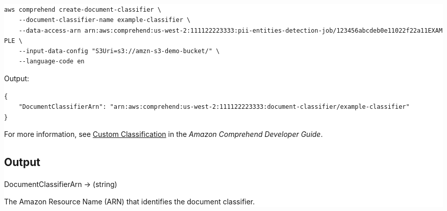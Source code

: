```
aws comprehend create-document-classifier \
    --document-classifier-name example-classifier \
    --data-access-arn arn:aws:comprehend:us-west-2:111122223333:pii-entities-detection-job/123456abcdeb0e11022f22a11EXAMPLE \
    --input-data-config "S3Uri=s3://amzn-s3-demo-bucket/" \
    --language-code en
```

Output:

```
{
    "DocumentClassifierArn": "arn:aws:comprehend:us-west-2:111122223333:document-classifier/example-classifier"
}
```

For more information, see [Custom Classification](https://docs.aws.amazon.com/comprehend/latest/dg/how-document-classification.html) in the *Amazon Comprehend Developer Guide*.

## Output

DocumentClassifierArn -> (string)

The Amazon Resource Name (ARN) that identifies the document classifier.